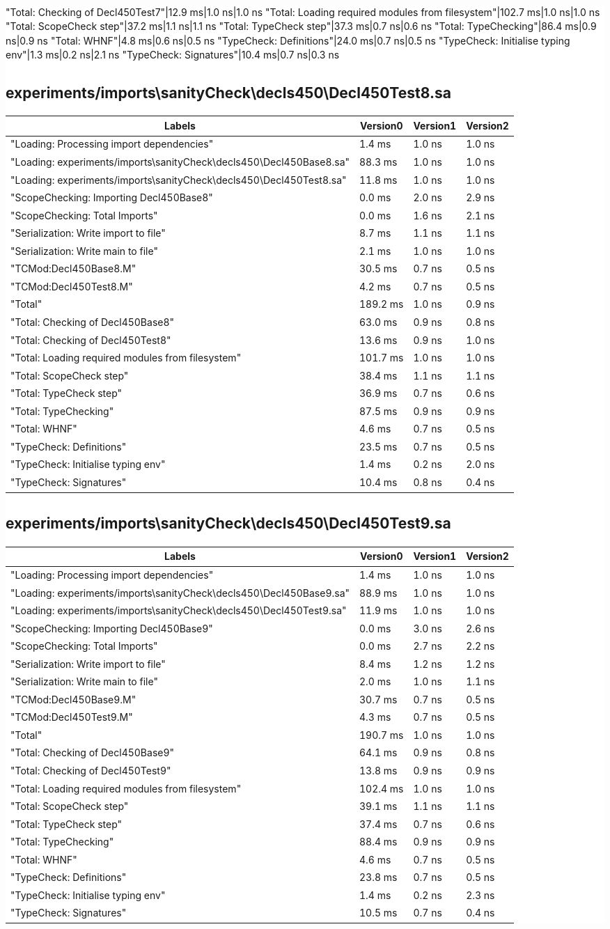 "Total: Checking of Decl450Test7"|12.9 ms|1.0 ns|1.0 ns
"Total: Loading required modules from filesystem"|102.7 ms|1.0 ns|1.0 ns
"Total: ScopeCheck step"|37.2 ms|1.1 ns|1.1 ns
"Total: TypeCheck step"|37.3 ms|0.7 ns|0.6 ns
"Total: TypeChecking"|86.4 ms|0.9 ns|0.9 ns
"Total: WHNF"|4.8 ms|0.6 ns|0.5 ns
"TypeCheck: Definitions"|24.0 ms|0.7 ns|0.5 ns
"TypeCheck: Initialise typing env"|1.3 ms|0.2 ns|2.1 ns
"TypeCheck: Signatures"|10.4 ms|0.7 ns|0.3 ns

## experiments/imports\sanityCheck\decls450\Decl450Test8.sa

Labels|Version0|Version1|Version2
---|---|---|---
"Loading: Processing import dependencies"|1.4 ms|1.0 ns|1.0 ns
"Loading: experiments/imports\\sanityCheck\\decls450\\Decl450Base8.sa"|88.3 ms|1.0 ns|1.0 ns
"Loading: experiments/imports\\sanityCheck\\decls450\\Decl450Test8.sa"|11.8 ms|1.0 ns|1.0 ns
"ScopeChecking: Importing Decl450Base8"|0.0 ms|2.0 ns|2.9 ns
"ScopeChecking: Total Imports"|0.0 ms|1.6 ns|2.1 ns
"Serialization: Write import to file"|8.7 ms|1.1 ns|1.1 ns
"Serialization: Write main to file"|2.1 ms|1.0 ns|1.0 ns
"TCMod:Decl450Base8.M"|30.5 ms|0.7 ns|0.5 ns
"TCMod:Decl450Test8.M"|4.2 ms|0.7 ns|0.5 ns
"Total"|189.2 ms|1.0 ns|0.9 ns
"Total: Checking of Decl450Base8"|63.0 ms|0.9 ns|0.8 ns
"Total: Checking of Decl450Test8"|13.6 ms|0.9 ns|1.0 ns
"Total: Loading required modules from filesystem"|101.7 ms|1.0 ns|1.0 ns
"Total: ScopeCheck step"|38.4 ms|1.1 ns|1.1 ns
"Total: TypeCheck step"|36.9 ms|0.7 ns|0.6 ns
"Total: TypeChecking"|87.5 ms|0.9 ns|0.9 ns
"Total: WHNF"|4.6 ms|0.7 ns|0.5 ns
"TypeCheck: Definitions"|23.5 ms|0.7 ns|0.5 ns
"TypeCheck: Initialise typing env"|1.4 ms|0.2 ns|2.0 ns
"TypeCheck: Signatures"|10.4 ms|0.8 ns|0.4 ns

## experiments/imports\sanityCheck\decls450\Decl450Test9.sa

Labels|Version0|Version1|Version2
---|---|---|---
"Loading: Processing import dependencies"|1.4 ms|1.0 ns|1.0 ns
"Loading: experiments/imports\\sanityCheck\\decls450\\Decl450Base9.sa"|88.9 ms|1.0 ns|1.0 ns
"Loading: experiments/imports\\sanityCheck\\decls450\\Decl450Test9.sa"|11.9 ms|1.0 ns|1.0 ns
"ScopeChecking: Importing Decl450Base9"|0.0 ms|3.0 ns|2.6 ns
"ScopeChecking: Total Imports"|0.0 ms|2.7 ns|2.2 ns
"Serialization: Write import to file"|8.4 ms|1.2 ns|1.2 ns
"Serialization: Write main to file"|2.0 ms|1.0 ns|1.1 ns
"TCMod:Decl450Base9.M"|30.7 ms|0.7 ns|0.5 ns
"TCMod:Decl450Test9.M"|4.3 ms|0.7 ns|0.5 ns
"Total"|190.7 ms|1.0 ns|1.0 ns
"Total: Checking of Decl450Base9"|64.1 ms|0.9 ns|0.8 ns
"Total: Checking of Decl450Test9"|13.8 ms|0.9 ns|0.9 ns
"Total: Loading required modules from filesystem"|102.4 ms|1.0 ns|1.0 ns
"Total: ScopeCheck step"|39.1 ms|1.1 ns|1.1 ns
"Total: TypeCheck step"|37.4 ms|0.7 ns|0.6 ns
"Total: TypeChecking"|88.4 ms|0.9 ns|0.9 ns
"Total: WHNF"|4.6 ms|0.7 ns|0.5 ns
"TypeCheck: Definitions"|23.8 ms|0.7 ns|0.5 ns
"TypeCheck: Initialise typing env"|1.4 ms|0.2 ns|2.3 ns
"TypeCheck: Signatures"|10.5 ms|0.7 ns|0.4 ns

